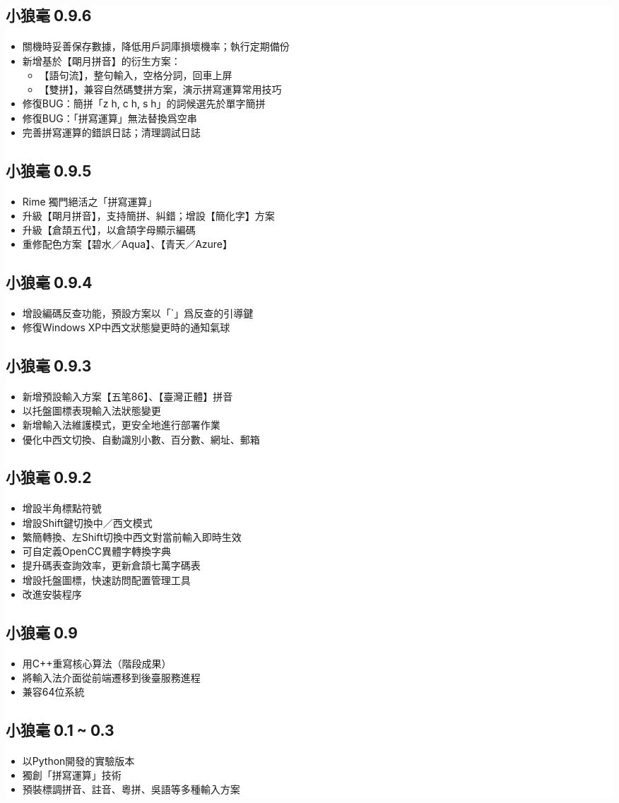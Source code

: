 小狼毫 0.9.6
---
  * 關機時妥善保存數據，降低用戶詞庫損壞機率；執行定期備份
  * 新增基於【朙月拼音】的衍生方案：
    * 【語句流】，整句輸入，空格分詞，回車上屏
    * 【雙拼】，兼容自然碼雙拼方案，演示拼寫運算常用技巧
  * 修復BUG：簡拼「z h, c h, s h」的詞候選先於單字簡拼
  * 修復BUG：「拼寫運算」無法替換爲空串
  * 完善拼寫運算的錯誤日誌；清理調試日誌

小狼毫 0.9.5
---
  * Rime 獨門絕活之「拼寫運算」
  * 升級【朙月拼音】，支持簡拼、糾錯；增設【簡化字】方案
  * 升級【倉頡五代】，以倉頡字母顯示編碼
  * 重修配色方案【碧水／Aqua】、【青天／Azure】

小狼毫 0.9.4
---
  * 增設編碼反查功能，預設方案以「`」爲反查的引導鍵
  * 修復Windows XP中西文狀態變更時的通知氣球

小狼毫 0.9.3
---
  * 新增預設輸入方案【五笔86】、【臺灣正體】拼音
  * 以托盤圖標表現輸入法狀態變更
  * 新增輸入法維護模式，更安全地進行部署作業
  * 優化中西文切換、自動識別小數、百分數、網址、郵箱

小狼毫 0.9.2
---
  * 增設半角標點符號
  * 增設Shift鍵切換中／西文模式
  * 繁簡轉換、左Shift切換中西文對當前輸入即時生效
  * 可自定義OpenCC異體字轉換字典
  * 提升碼表查詢效率，更新倉頡七萬字碼表
  * 增設托盤圖標，快速訪問配置管理工具
  * 改進安裝程序

小狼毫 0.9
---
  * 用C++重寫核心算法（階段成果）
  * 將輸入法介面從前端遷移到後臺服務進程
  * 兼容64位系統

小狼毫 0.1 ~ 0.3
---
  * 以Python開發的實驗版本
  * 獨創「拼寫運算」技術
  * 預裝標調拼音、註音、粵拼、吳語等多種輸入方案
